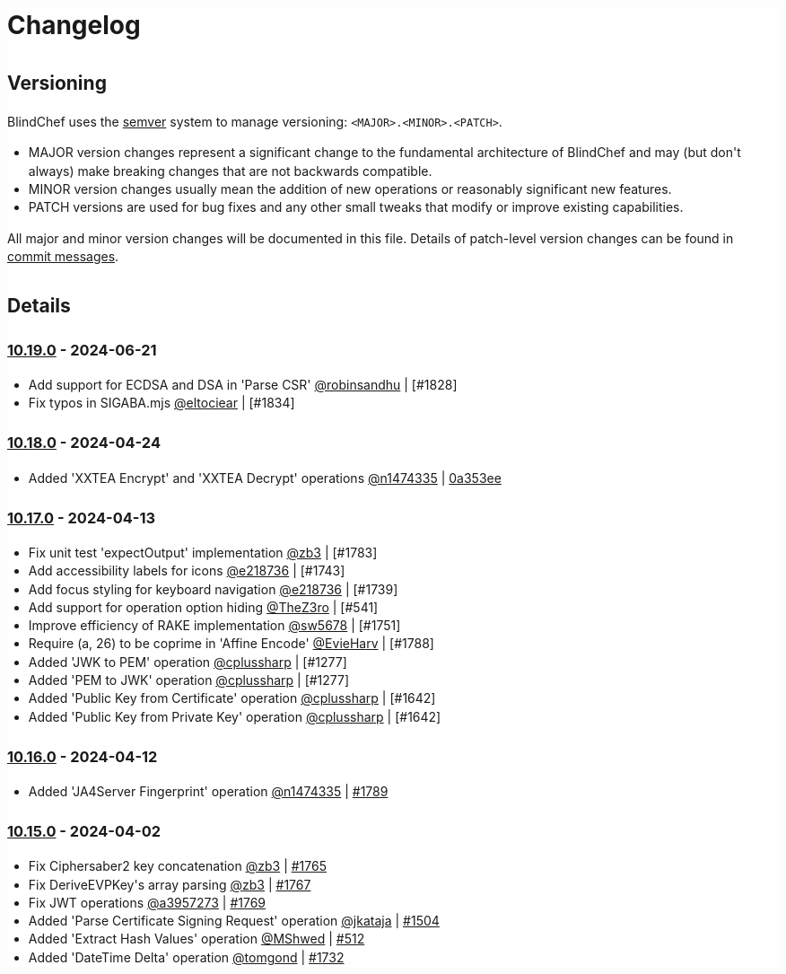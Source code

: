 # Changelog

## Versioning

BlindChef uses the [semver](https://semver.org/) system to manage versioning: `<MAJOR>.<MINOR>.<PATCH>`.

- MAJOR version changes represent a significant change to the fundamental architecture of BlindChef and may (but don't always) make breaking changes that are not backwards compatible.
- MINOR version changes usually mean the addition of new operations or reasonably significant new features.
- PATCH versions are used for bug fixes and any other small tweaks that modify or improve existing capabilities.

All major and minor version changes will be documented in this file. Details of patch-level version changes can be found in [commit messages](https://github.com/gchq/BlindChef/commits/master).


## Details

### [10.19.0] - 2024-06-21
- Add support for ECDSA and DSA in 'Parse CSR' [@robinsandhu] | [#1828]
- Fix typos in SIGABA.mjs [@eltociear] | [#1834]

### [10.18.0] - 2024-04-24
- Added 'XXTEA Encrypt' and 'XXTEA Decrypt' operations [@n1474335] | [0a353ee]

### [10.17.0] - 2024-04-13
- Fix unit test 'expectOutput' implementation [@zb3] | [#1783]
- Add accessibility labels for icons [@e218736] | [#1743]
- Add focus styling for keyboard navigation [@e218736] | [#1739]
- Add support for operation option hiding [@TheZ3ro] | [#541]
- Improve efficiency of RAKE implementation [@sw5678] | [#1751]
- Require (a, 26) to be coprime in 'Affine Encode' [@EvieHarv] | [#1788]
- Added 'JWK to PEM' operation [@cplussharp] | [#1277]
- Added 'PEM to JWK' operation [@cplussharp] | [#1277]
- Added 'Public Key from Certificate' operation [@cplussharp] | [#1642]
- Added 'Public Key from Private Key' operation [@cplussharp] | [#1642]

### [10.16.0] - 2024-04-12
- Added 'JA4Server Fingerprint' operation [@n1474335] | [#1789]

### [10.15.0] - 2024-04-02
- Fix Ciphersaber2 key concatenation [@zb3] | [#1765]
- Fix DeriveEVPKey's array parsing [@zb3] | [#1767]
- Fix JWT operations [@a3957273] | [#1769]
- Added 'Parse Certificate Signing Request' operation [@jkataja] | [#1504]
- Added 'Extract Hash Values' operation [@MShwed] | [#512]
- Added 'DateTime Delta' operation [@tomgond] | [#1732]


[10.19.0]: https://github.com/gchq/BlindChef/releases/tag/v10.19.0
[10.18.0]: https://github.com/gchq/BlindChef/releases/tag/v10.18.0
[10.17.0]: https://github.com/gchq/BlindChef/releases/tag/v10.17.0
[10.16.0]: https://github.com/gchq/BlindChef/releases/tag/v10.16.0
[10.15.0]: https://github.com/gchq/BlindChef/releases/tag/v10.15.0
[10.14.0]: https://github.com/gchq/BlindChef/releases/tag/v10.14.0
[10.13.0]: https://github.com/gchq/BlindChef/releases/tag/v10.13.0
[10.12.0]: https://github.com/gchq/BlindChef/releases/tag/v10.12.0
[10.11.0]: https://github.com/gchq/BlindChef/releases/tag/v10.11.0
[10.10.0]: https://github.com/gchq/BlindChef/releases/tag/v10.10.0
[10.9.0]: https://github.com/gchq/BlindChef/releases/tag/v10.9.0
[10.8.0]: https://github.com/gchq/BlindChef/releases/tag/v10.7.0
[10.7.0]: https://github.com/gchq/BlindChef/releases/tag/v10.7.0
[10.6.0]: https://github.com/gchq/BlindChef/releases/tag/v10.6.0
[10.5.0]: https://github.com/gchq/BlindChef/releases/tag/v10.5.0
[10.4.0]: https://github.com/gchq/BlindChef/releases/tag/v10.4.0
[10.3.0]: https://github.com/gchq/BlindChef/releases/tag/v10.3.0
[10.2.0]: https://github.com/gchq/BlindChef/releases/tag/v10.2.0
[10.1.0]: https://github.com/gchq/BlindChef/releases/tag/v10.1.0
[10.0.0]: https://github.com/gchq/BlindChef/releases/tag/v10.0.0
[9.55.0]: https://github.com/gchq/BlindChef/releases/tag/v9.55.0
[9.54.0]: https://github.com/gchq/BlindChef/releases/tag/v9.54.0
[9.53.0]: https://github.com/gchq/BlindChef/releases/tag/v9.53.0
[9.52.0]: https://github.com/gchq/BlindChef/releases/tag/v9.52.0
[9.51.0]: https://github.com/gchq/BlindChef/releases/tag/v9.51.0
[9.50.0]: https://github.com/gchq/BlindChef/releases/tag/v9.50.0
[9.49.0]: https://github.com/gchq/BlindChef/releases/tag/v9.49.0
[9.48.0]: https://github.com/gchq/BlindChef/releases/tag/v9.48.0
[9.47.0]: https://github.com/gchq/BlindChef/releases/tag/v9.47.0
[9.46.0]: https://github.com/gchq/BlindChef/releases/tag/v9.46.0
[9.45.0]: https://github.com/gchq/BlindChef/releases/tag/v9.45.0
[9.44.0]: https://github.com/gchq/BlindChef/releases/tag/v9.44.0
[9.43.0]: https://github.com/gchq/BlindChef/releases/tag/v9.43.0
[9.42.0]: https://github.com/gchq/BlindChef/releases/tag/v9.42.0
[9.41.0]: https://github.com/gchq/BlindChef/releases/tag/v9.41.0
[9.40.0]: https://github.com/gchq/BlindChef/releases/tag/v9.40.0
[9.39.0]: https://github.com/gchq/BlindChef/releases/tag/v9.39.0
[9.38.0]: https://github.com/gchq/BlindChef/releases/tag/v9.38.0
[9.37.0]: https://github.com/gchq/BlindChef/releases/tag/v9.37.0
[9.36.0]: https://github.com/gchq/BlindChef/releases/tag/v9.36.0
[9.35.0]: https://github.com/gchq/BlindChef/releases/tag/v9.35.0
[9.34.0]: https://github.com/gchq/BlindChef/releases/tag/v9.34.0
[9.33.0]: https://github.com/gchq/BlindChef/releases/tag/v9.33.0
[9.32.0]: https://github.com/gchq/BlindChef/releases/tag/v9.32.0
[9.31.0]: https://github.com/gchq/BlindChef/releases/tag/v9.31.0
[9.30.0]: https://github.com/gchq/BlindChef/releases/tag/v9.30.0
[9.29.0]: https://github.com/gchq/BlindChef/releases/tag/v9.29.0
[9.28.0]: https://github.com/gchq/BlindChef/releases/tag/v9.28.0
[9.27.0]: https://github.com/gchq/BlindChef/releases/tag/v9.27.0
[9.26.0]: https://github.com/gchq/BlindChef/releases/tag/v9.26.0
[9.25.0]: https://github.com/gchq/BlindChef/releases/tag/v9.25.0
[9.24.0]: https://github.com/gchq/BlindChef/releases/tag/v9.24.0
[9.23.0]: https://github.com/gchq/BlindChef/releases/tag/v9.23.0
[9.22.0]: https://github.com/gchq/BlindChef/releases/tag/v9.22.0
[9.21.0]: https://github.com/gchq/BlindChef/releases/tag/v9.21.0
[9.20.0]: https://github.com/gchq/BlindChef/releases/tag/v9.20.0
[9.19.0]: https://github.com/gchq/BlindChef/releases/tag/v9.19.0
[9.18.0]: https://github.com/gchq/BlindChef/releases/tag/v9.18.0
[9.17.0]: https://github.com/gchq/BlindChef/releases/tag/v9.17.0
[9.16.0]: https://github.com/gchq/BlindChef/releases/tag/v9.16.0
[9.15.0]: https://github.com/gchq/BlindChef/releases/tag/v9.15.0
[9.14.0]: https://github.com/gchq/BlindChef/releases/tag/v9.14.0
[9.13.0]: https://github.com/gchq/BlindChef/releases/tag/v9.13.0
[9.12.0]: https://github.com/gchq/BlindChef/releases/tag/v9.12.0
[9.11.0]: https://github.com/gchq/BlindChef/releases/tag/v9.11.0
[9.10.0]: https://github.com/gchq/BlindChef/releases/tag/v9.10.0
[9.9.0]: https://github.com/gchq/BlindChef/releases/tag/v9.9.0
[9.8.0]: https://github.com/gchq/BlindChef/releases/tag/v9.8.0
[9.7.0]: https://github.com/gchq/BlindChef/releases/tag/v9.7.0
[9.6.0]: https://github.com/gchq/BlindChef/releases/tag/v9.6.0
[9.5.0]: https://github.com/gchq/BlindChef/releases/tag/v9.5.0
[9.4.0]: https://github.com/gchq/BlindChef/releases/tag/v9.4.0
[9.3.0]: https://github.com/gchq/BlindChef/releases/tag/v9.3.0
[9.2.0]: https://github.com/gchq/BlindChef/releases/tag/v9.2.0
[9.1.0]: https://github.com/gchq/BlindChef/releases/tag/v9.1.0
[9.0.0]: https://github.com/gchq/BlindChef/releases/tag/v9.0.0
[8.38.0]: https://github.com/gchq/BlindChef/releases/tag/v8.38.0
[8.37.0]: https://github.com/gchq/BlindChef/releases/tag/v8.37.0
[8.36.0]: https://github.com/gchq/BlindChef/releases/tag/v8.36.0
[8.35.0]: https://github.com/gchq/BlindChef/releases/tag/v8.35.0
[8.34.0]: https://github.com/gchq/BlindChef/releases/tag/v8.34.0
[8.33.0]: https://github.com/gchq/BlindChef/releases/tag/v8.33.0
[8.32.0]: https://github.com/gchq/BlindChef/releases/tag/v8.32.0
[8.31.0]: https://github.com/gchq/BlindChef/releases/tag/v8.31.0
[8.30.0]: https://github.com/gchq/BlindChef/releases/tag/v8.30.0
[8.29.0]: https://github.com/gchq/BlindChef/releases/tag/v8.29.0
[8.28.0]: https://github.com/gchq/BlindChef/releases/tag/v8.28.0
[8.27.0]: https://github.com/gchq/BlindChef/releases/tag/v8.27.0
[8.26.0]: https://github.com/gchq/BlindChef/releases/tag/v8.26.0
[8.25.0]: https://github.com/gchq/BlindChef/releases/tag/v8.25.0
[8.24.0]: https://github.com/gchq/BlindChef/releases/tag/v8.24.0
[8.23.1]: https://github.com/gchq/BlindChef/releases/tag/v8.23.1
[8.23.0]: https://github.com/gchq/BlindChef/releases/tag/v8.23.0
[8.22.0]: https://github.com/gchq/BlindChef/releases/tag/v8.22.0
[8.21.0]: https://github.com/gchq/BlindChef/releases/tag/v8.21.0
[8.20.0]: https://github.com/gchq/BlindChef/releases/tag/v8.20.0
[8.19.0]: https://github.com/gchq/BlindChef/releases/tag/v8.19.0
[8.18.0]: https://github.com/gchq/BlindChef/releases/tag/v8.18.0
[8.17.0]: https://github.com/gchq/BlindChef/releases/tag/v8.17.0
[8.16.0]: https://github.com/gchq/BlindChef/releases/tag/v8.16.0
[8.15.0]: https://github.com/gchq/BlindChef/releases/tag/v8.15.0
[8.14.0]: https://github.com/gchq/BlindChef/releases/tag/v8.14.0
[8.13.0]: https://github.com/gchq/BlindChef/releases/tag/v8.13.0
[8.12.0]: https://github.com/gchq/BlindChef/releases/tag/v8.12.0
[8.11.0]: https://github.com/gchq/BlindChef/releases/tag/v8.11.0
[8.10.0]: https://github.com/gchq/BlindChef/releases/tag/v8.10.0
[8.9.0]: https://github.com/gchq/BlindChef/releases/tag/v8.9.0
[8.8.0]: https://github.com/gchq/BlindChef/releases/tag/v8.8.0
[8.7.0]: https://github.com/gchq/BlindChef/releases/tag/v8.7.0
[8.6.0]: https://github.com/gchq/BlindChef/releases/tag/v8.6.0
[8.5.0]: https://github.com/gchq/BlindChef/releases/tag/v8.5.0
[8.4.0]: https://github.com/gchq/BlindChef/releases/tag/v8.4.0
[8.3.0]: https://github.com/gchq/BlindChef/releases/tag/v8.3.0
[8.2.0]: https://github.com/gchq/BlindChef/releases/tag/v8.2.0
[8.1.0]: https://github.com/gchq/BlindChef/releases/tag/v8.1.0
[8.0.0]: https://github.com/gchq/BlindChef/releases/tag/v8.0.0
[7.0.0]: https://github.com/gchq/BlindChef/releases/tag/v7.0.0
[6.0.0]: https://github.com/gchq/BlindChef/releases/tag/v6.0.0
[5.0.0]: https://github.com/gchq/BlindChef/releases/tag/v5.0.0
[4.0.0]: https://github.com/gchq/BlindChef/commit/b1d73a725dc7ab9fb7eb789296efd2b7e4b08306
[@n1474335]: https://github.com/n1474335
[@d98762625]: https://github.com/d98762625
[@j433866]: https://github.com/j433866
[@n1073645]: https://github.com/n1073645
[@GCHQ77703]: https://github.com/GCHQ77703
[@h345983745]: https://github.com/h345983745
[@s2224834]: https://github.com/s2224834
[@artemisbot]: https://github.com/artemisbot
[@tlwr]: https://github.com/tlwr
[@picapi]: https://github.com/picapi
[@Dachande663]: https://github.com/Dachande663
[@JustAnotherMark]: https://github.com/JustAnotherMark
[@sevzero]: https://github.com/sevzero
[@PenguinGeorge]: https://github.com/PenguinGeorge
[@arnydo]: https://github.com/arnydo
[@klaxon1]: https://github.com/klaxon1
[@bwhitn]: https://github.com/bwhitn
[@jarmovanlenthe]: https://github.com/jarmovanlenthe
[@tcode2k16]: https://github.com/tcode2k16
[@Cynser]: https://github.com/Cynser
[@anthony-arnold]: https://github.com/anthony-arnold
[@masq]: https://github.com/masq
[@Ge0rg3]: https://github.com/Ge0rg3
[@MShwed]: https://github.com/MShwed
[@kassi]: https://github.com/kassi
[@jarrodconnolly]: https://github.com/jarrodconnolly
[@VirtualColossus]: https://github.com/VirtualColossus
[@cbeuw]: https://github.com/cbeuw
[@matthieuxyz]: https://github.com/matthieuxyz
[@Flavsditz]: https://github.com/Flavsditz
[@pointhi]: https://github.com/pointhi
[@MarvinJWendt]: https://github.com/MarvinJWendt
[@dmfj]: https://github.com/dmfj
[@mattnotmitt]: https://github.com/mattnotmitt
[@Danh4]: https://github.com/Danh4
[@john19696]: https://github.com/john19696
[@t-8ch]: https://github.com/t-8ch
[@hettysymes]: https://github.com/hettysymes
[@swesven]: https://github.com/swesven
[@mikecat]: https://github.com/mikecat
[@crespyl]: https://github.com/crespyl
[@thomasleplus]: https://github.com/thomasleplus
[@valdelaseras]: https://github.com/valdelaseras
[@brun0ne]: https://github.com/brun0ne
[@joostrijneveld]: https://github.com/joostrijneveld
[@Xenonym]: https://github.com/Xenonym
[@gchq77703]: https://github.com/gchq77703
[@a3957273]: https://github.com/a3957273
[@0xThiebaut]: https://github.com/0xThiebaut
[@cnotin]: https://github.com/cnotin
[@KevinSJ]: https://github.com/KevinSJ
[@sw5678]: https://github.com/sw5678
[@sg5506844]: https://github.com/sg5506844
[@AliceGrey]: https://github.com/AliceGrey
[@AshCorr]: https://github.com/AshCorr
[@simonw]: https://github.com/simonw
[@chriswhite199]: https://github.com/chriswhite199
[@breakersall]: https://github.com/breakersall
[@evanreichard]: https://github.com/evanreichard
[@devcydo]: https://github.com/devcydo
[@zb3]: https://github.com/zb3
[@jkataja]: https://github.com/jkataja
[@tomgond]: https://github.com/tomgond
[@e218736]: https://github.com/e218736
[@TheZ3ro]: https://github.com/TheZ3ro
[@EvieHarv]: https://github.com/EvieHarv
[@cplussharp]: https://github.com/cplussharp
[@robinsandhu]: https://github.com/robinsandhu
[@eltociear]: https://github.com/eltociear
[8ad18b]: https://github.com/gchq/BlindChef/commit/8ad18bc7db6d9ff184ba3518686293a7685bf7b7
[9a33498]: https://github.com/gchq/BlindChef/commit/9a33498fed26a8df9c9f35f39a78a174bf50a513
[289a417]: https://github.com/gchq/BlindChef/commit/289a417dfb5923de5e1694354ec42a08d9395bfe
[e9ca4dc]: https://github.com/gchq/BlindChef/commit/e9ca4dc9caf98f33fd986431cd400c88082a42b8
[dd18e52]: https://github.com/gchq/BlindChef/commit/dd18e529939078b89867297b181a584e8b2cc7da
[a895d1d]: https://github.com/gchq/BlindChef/commit/a895d1d82a2f92d440a0c5eca2bc7c898107b737
[31a7f83]: https://github.com/gchq/BlindChef/commit/31a7f83b82e78927f89689f323fcb9185144d6ff
[760eff4]: https://github.com/gchq/BlindChef/commit/760eff49b5307aaa3104c5e5b437ffe62299acd1
[65ffd8d]: https://github.com/gchq/BlindChef/commit/65ffd8d65d88eb369f6f61a5d1d0f807179bffb7
[0a353ee]: https://github.com/gchq/BlindChef/commit/0a353eeb378b9ca5d49e23c7dfc175ae07107b08
[#95]: https://github.com/gchq/BlindChef/pull/299
[#173]: https://github.com/gchq/BlindChef/pull/173
[#143]: https://github.com/gchq/BlindChef/pull/143
[#224]: https://github.com/gchq/BlindChef/pull/224
[#239]: https://github.com/gchq/BlindChef/pull/239
[#248]: https://github.com/gchq/BlindChef/pull/248
[#255]: https://github.com/gchq/BlindChef/issues/255
[#277]: https://github.com/gchq/BlindChef/issues/277
[#281]: https://github.com/gchq/BlindChef/pull/281
[#284]: https://github.com/gchq/BlindChef/pull/284
[#291]: https://github.com/gchq/BlindChef/pull/291
[#294]: https://github.com/gchq/BlindChef/pull/294
[#296]: https://github.com/gchq/BlindChef/pull/296
[#298]: https://github.com/gchq/BlindChef/pull/298
[#311]: https://github.com/gchq/BlindChef/pull/311
[#325]: https://github.com/gchq/BlindChef/pull/325
[#338]: https://github.com/gchq/BlindChef/pull/338
[#340]: https://github.com/gchq/BlindChef/pull/340
[#344]: https://github.com/gchq/BlindChef/pull/344
[#348]: https://github.com/gchq/BlindChef/pull/348
[#351]: https://github.com/gchq/BlindChef/pull/351
[#387]: https://github.com/gchq/BlindChef/pull/387
[#394]: https://github.com/gchq/BlindChef/pull/394
[#428]: https://github.com/gchq/BlindChef/pull/428
[#439]: https://github.com/gchq/BlindChef/pull/439
[#440]: https://github.com/gchq/BlindChef/pull/440
[#441]: https://github.com/gchq/BlindChef/pull/441
[#443]: https://github.com/gchq/BlindChef/pull/443
[#446]: https://github.com/gchq/BlindChef/pull/446
[#448]: https://github.com/gchq/BlindChef/pull/448
[#449]: https://github.com/gchq/BlindChef/pull/449
[#455]: https://github.com/gchq/BlindChef/pull/455
[#458]: https://github.com/gchq/BlindChef/pull/458
[#461]: https://github.com/gchq/BlindChef/pull/461
[#467]: https://github.com/gchq/BlindChef/pull/467
[#468]: https://github.com/gchq/BlindChef/pull/468
[#476]: https://github.com/gchq/BlindChef/pull/476
[#477]: https://github.com/gchq/BlindChef/pull/477
[#489]: https://github.com/gchq/BlindChef/pull/489
[#496]: https://github.com/gchq/BlindChef/pull/496
[#500]: https://github.com/gchq/BlindChef/pull/500
[#506]: https://github.com/gchq/BlindChef/pull/506
[#515]: https://github.com/gchq/BlindChef/pull/515
[#516]: https://github.com/gchq/BlindChef/pull/516
[#525]: https://github.com/gchq/BlindChef/pull/525
[#528]: https://github.com/gchq/BlindChef/pull/528
[#530]: https://github.com/gchq/BlindChef/pull/530
[#531]: https://github.com/gchq/BlindChef/pull/531
[#533]: https://github.com/gchq/BlindChef/pull/533
[#535]: https://github.com/gchq/BlindChef/pull/535
[#556]: https://github.com/gchq/BlindChef/pull/556
[#566]: https://github.com/gchq/BlindChef/pull/566
[#571]: https://github.com/gchq/BlindChef/pull/571
[#585]: https://github.com/gchq/BlindChef/pull/585
[#591]: https://github.com/gchq/BlindChef/pull/591
[#595]: https://github.com/gchq/BlindChef/pull/595
[#614]: https://github.com/gchq/BlindChef/pull/614
[#625]: https://github.com/gchq/BlindChef/pull/625
[#627]: https://github.com/gchq/BlindChef/pull/627
[#632]: https://github.com/gchq/BlindChef/pull/632
[#652]: https://github.com/gchq/BlindChef/pull/652
[#653]: https://github.com/gchq/BlindChef/pull/653
[#674]: https://github.com/gchq/BlindChef/pull/674
[#683]: https://github.com/gchq/BlindChef/pull/683
[#865]: https://github.com/gchq/BlindChef/pull/865
[#906]: https://github.com/gchq/BlindChef/pull/906
[#912]: https://github.com/gchq/BlindChef/pull/912
[#917]: https://github.com/gchq/BlindChef/pull/917
[#934]: https://github.com/gchq/BlindChef/pull/934
[#948]: https://github.com/gchq/BlindChef/pull/948
[#951]: https://github.com/gchq/BlindChef/pull/951
[#952]: https://github.com/gchq/BlindChef/pull/952
[#965]: https://github.com/gchq/BlindChef/pull/965
[#966]: https://github.com/gchq/BlindChef/pull/966
[#987]: https://github.com/gchq/BlindChef/pull/987
[#999]: https://github.com/gchq/BlindChef/pull/999
[#1006]: https://github.com/gchq/BlindChef/pull/1006
[#1022]: https://github.com/gchq/BlindChef/pull/1022
[#1037]: https://github.com/gchq/BlindChef/pull/1037
[#1045]: https://github.com/gchq/BlindChef/pull/1045
[#1049]: https://github.com/gchq/BlindChef/pull/1049
[#1065]: https://github.com/gchq/BlindChef/pull/1065
[#1066]: https://github.com/gchq/BlindChef/pull/1066
[#1083]: https://github.com/gchq/BlindChef/pull/1083
[#1189]: https://github.com/gchq/BlindChef/pull/1189
[#1242]: https://github.com/gchq/BlindChef/pull/1242
[#1244]: https://github.com/gchq/BlindChef/pull/1244
[#1313]: https://github.com/gchq/BlindChef/pull/1313
[#1326]: https://github.com/gchq/BlindChef/pull/1326
[#1364]: https://github.com/gchq/BlindChef/pull/1364
[#1264]: https://github.com/gchq/BlindChef/pull/1264
[#1266]: https://github.com/gchq/BlindChef/pull/1266
[#1250]: https://github.com/gchq/BlindChef/pull/1250
[#1308]: https://github.com/gchq/BlindChef/pull/1308
[#1405]: https://github.com/gchq/BlindChef/pull/1405
[#1421]: https://github.com/gchq/BlindChef/pull/1421
[#1427]: https://github.com/gchq/BlindChef/pull/1427
[#1472]: https://github.com/gchq/BlindChef/pull/1472
[#1457]: https://github.com/gchq/BlindChef/pull/1457
[#1466]: https://github.com/gchq/BlindChef/pull/1466
[#1456]: https://github.com/gchq/BlindChef/pull/1456
[#1450]: https://github.com/gchq/BlindChef/pull/1450
[#1498]: https://github.com/gchq/BlindChef/pull/1498
[#1499]: https://github.com/gchq/BlindChef/pull/1499
[#1528]: https://github.com/gchq/BlindChef/pull/1528
[#661]: https://github.com/gchq/BlindChef/pull/661
[#493]: https://github.com/gchq/BlindChef/pull/493
[#592]: https://github.com/gchq/BlindChef/issues/592
[#1703]: https://github.com/gchq/BlindChef/issues/1703
[#1675]: https://github.com/gchq/BlindChef/issues/1675
[#1678]: https://github.com/gchq/BlindChef/issues/1678
[#1541]: https://github.com/gchq/BlindChef/issues/1541
[#1667]: https://github.com/gchq/BlindChef/issues/1667
[#1555]: https://github.com/gchq/BlindChef/issues/1555
[#1694]: https://github.com/gchq/BlindChef/issues/1694
[#1699]: https://github.com/gchq/BlindChef/issues/1699
[#1757]: https://github.com/gchq/BlindChef/issues/1757
[#1752]: https://github.com/gchq/BlindChef/issues/1752
[#1753]: https://github.com/gchq/BlindChef/issues/1753
[#1750]: https://github.com/gchq/BlindChef/issues/1750
[#1591]: https://github.com/gchq/BlindChef/issues/1591
[#654]: https://github.com/gchq/BlindChef/issues/654
[#1762]: https://github.com/gchq/BlindChef/issues/1762
[#1606]: https://github.com/gchq/BlindChef/issues/1606
[#1197]: https://github.com/gchq/BlindChef/issues/1197
[#933]: https://github.com/gchq/BlindChef/issues/933
[#1361]: https://github.com/gchq/BlindChef/issues/1361
[#1765]: https://github.com/gchq/BlindChef/issues/1765
[#1767]: https://github.com/gchq/BlindChef/issues/1767
[#1769]: https://github.com/gchq/BlindChef/issues/1769
[#1759]: https://github.com/gchq/BlindChef/issues/1759
[#1504]: https://github.com/gchq/BlindChef/issues/1504
[#512]: https://github.com/gchq/BlindChef/issues/512
[#1732]: https://github.com/gchq/BlindChef/issues/1732
[#1789]: https://github.com/gchq/BlindChef/issues/1789